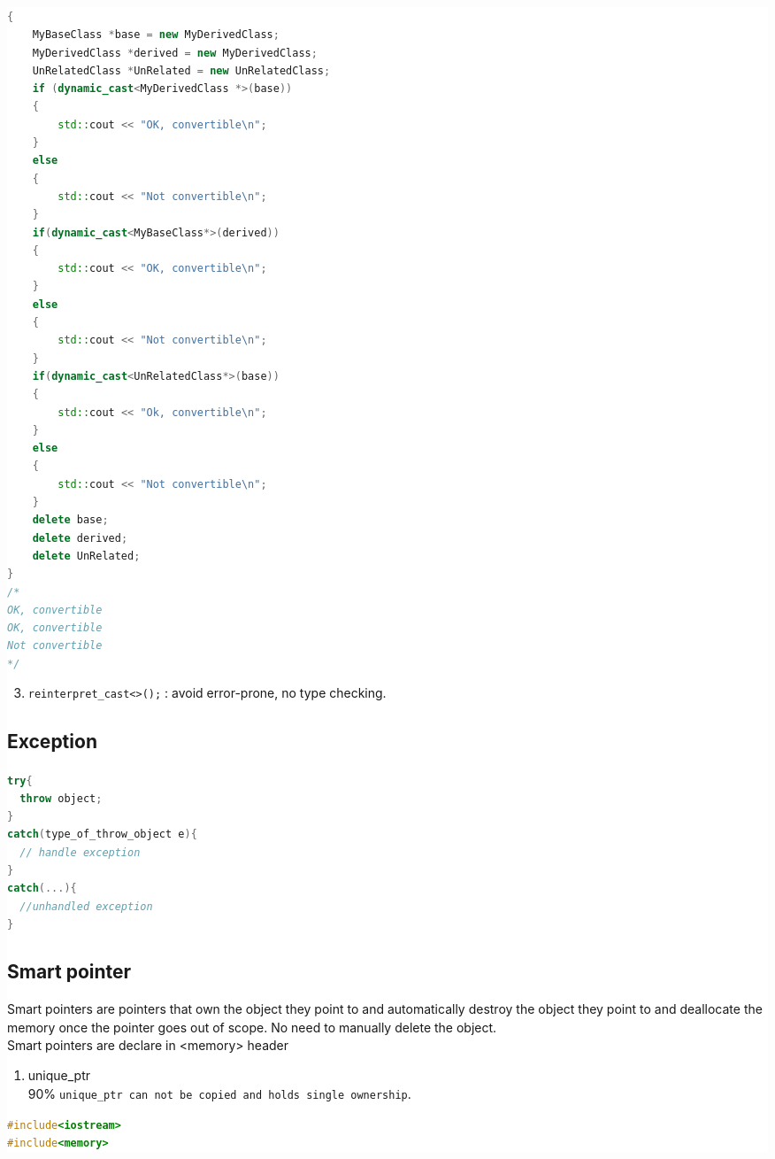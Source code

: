 ```cpp
{
    MyBaseClass *base = new MyDerivedClass;
    MyDerivedClass *derived = new MyDerivedClass;
    UnRelatedClass *UnRelated = new UnRelatedClass;
    if (dynamic_cast<MyDerivedClass *>(base))
    {
        std::cout << "OK, convertible\n";
    }
    else
    {
        std::cout << "Not convertible\n";
    }
    if(dynamic_cast<MyBaseClass*>(derived))
    {
        std::cout << "OK, convertible\n";
    }
    else
    {
        std::cout << "Not convertible\n";
    }
    if(dynamic_cast<UnRelatedClass*>(base))
    {
        std::cout << "Ok, convertible\n";
    }
    else
    {
        std::cout << "Not convertible\n";
    }
    delete base;
    delete derived;
    delete UnRelated;
}
/*
OK, convertible
OK, convertible
Not convertible
*/
```
3. `reinterpret_cast<>();` : avoid error-prone, no type checking.
## Exception
```cpp
try{
  throw object;
}
catch(type_of_throw_object e){
  // handle exception
}
catch(...){
  //unhandled exception
}
```
## Smart pointer
Smart pointers are pointers that own the object they point to and automatically destroy the object they point to and deallocate the memory once the pointer goes out of scope.
No need to manually delete the object.<br>
Smart pointers are declare in \<memory> header
1. unique_ptr<br> 90%
`unique_ptr can not be copied and holds single ownership`.
```cpp
#include<iostream>
#include<memory>
```